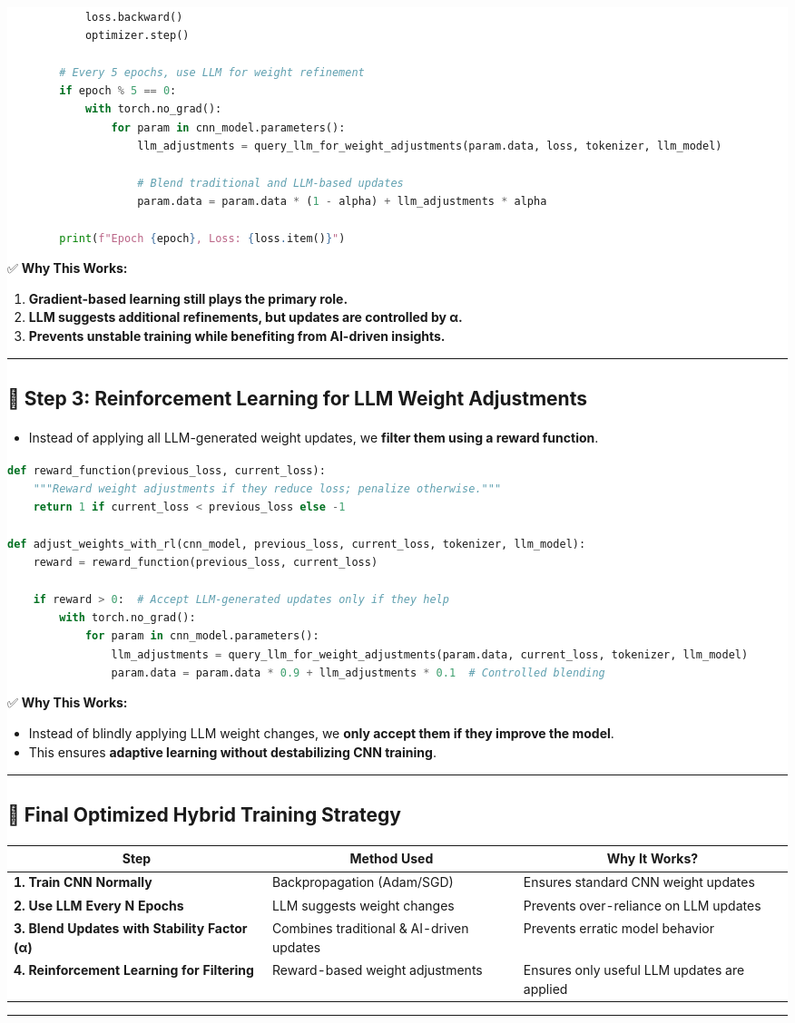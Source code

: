 ```python
            loss.backward()
            optimizer.step()
        
        # Every 5 epochs, use LLM for weight refinement
        if epoch % 5 == 0:
            with torch.no_grad():
                for param in cnn_model.parameters():
                    llm_adjustments = query_llm_for_weight_adjustments(param.data, loss, tokenizer, llm_model)
                    
                    # Blend traditional and LLM-based updates
                    param.data = param.data * (1 - alpha) + llm_adjustments * alpha 
        
        print(f"Epoch {epoch}, Loss: {loss.item()}")
```

✅ **Why This Works:**
1. **Gradient-based learning still plays the primary role.**
2. **LLM suggests additional refinements, but updates are controlled by α.**
3. **Prevents unstable training while benefiting from AI-driven insights.**

---

## **🔹 Step 3: Reinforcement Learning for LLM Weight Adjustments**
- Instead of applying all LLM-generated weight updates, we **filter them using a reward function**.

```python
def reward_function(previous_loss, current_loss):
    """Reward weight adjustments if they reduce loss; penalize otherwise."""
    return 1 if current_loss < previous_loss else -1

def adjust_weights_with_rl(cnn_model, previous_loss, current_loss, tokenizer, llm_model):
    reward = reward_function(previous_loss, current_loss)

    if reward > 0:  # Accept LLM-generated updates only if they help
        with torch.no_grad():
            for param in cnn_model.parameters():
                llm_adjustments = query_llm_for_weight_adjustments(param.data, current_loss, tokenizer, llm_model)
                param.data = param.data * 0.9 + llm_adjustments * 0.1  # Controlled blending
```

✅ **Why This Works:**
- Instead of blindly applying LLM weight changes, we **only accept them if they improve the model**.
- This ensures **adaptive learning without destabilizing CNN training**.

---

## **📌 Final Optimized Hybrid Training Strategy**
| **Step** | **Method Used** | **Why It Works?** |
|---------|--------------|----------------|
| **1. Train CNN Normally** | Backpropagation (Adam/SGD) | Ensures standard CNN weight updates |
| **2. Use LLM Every N Epochs** | LLM suggests weight changes | Prevents over-reliance on LLM updates |
| **3. Blend Updates with Stability Factor (α)** | Combines traditional & AI-driven updates | Prevents erratic model behavior |
| **4. Reinforcement Learning for Filtering** | Reward-based weight adjustments | Ensures only useful LLM updates are applied |

---